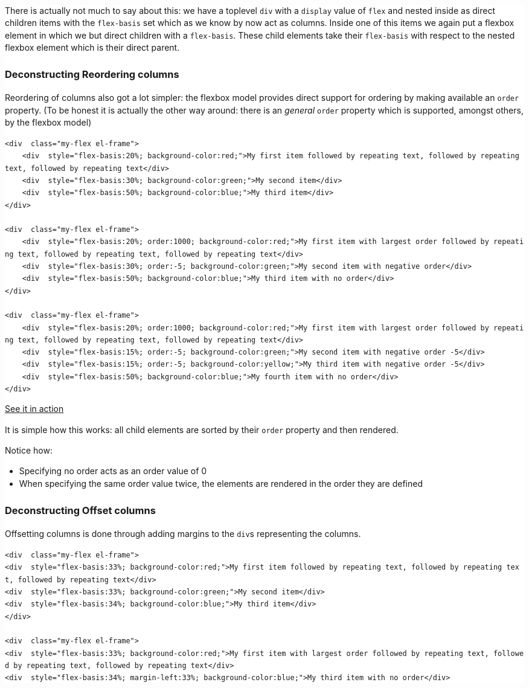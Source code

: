 There is actually not much to say about this: we have a toplevel `div` with a `display` value of `flex` and nested inside as direct children items with the `flex-basis` set which as we know by now act as columns. Inside one of this items we again put a flexbox element in which we but direct children with a `flex-basis`. These child elements take their `flex-basis` with respect to the nested flexbox element which is their direct parent.

### Deconstructing Reordering columns

Reordering of columns also got a lot simpler: the flexbox model provides direct support for ordering by making available an `order` property. (To be honest it is actually the other way around: there is an *general* `order` property which is supported, amongst others, by the flexbox model)

```
<div  class="my-flex el-frame">
	<div  style="flex-basis:20%; background-color:red;">My first item followed by repeating text, followed by repeating text, followed by repeating text</div>
	<div  style="flex-basis:30%; background-color:green;">My second item</div>
	<div  style="flex-basis:50%; background-color:blue;">My third item</div>
</div>

<div  class="my-flex el-frame">
	<div  style="flex-basis:20%; order:1000; background-color:red;">My first item with largest order followed by repeating text, followed by repeating text, followed by repeating text</div>
	<div  style="flex-basis:30%; order:-5; background-color:green;">My second item with negative order</div>
	<div  style="flex-basis:50%; background-color:blue;">My third item with no order</div>
</div>

<div  class="my-flex el-frame">
	<div  style="flex-basis:20%; order:1000; background-color:red;">My first item with largest order followed by repeating text, followed by repeating text, followed by repeating text</div>
	<div  style="flex-basis:15%; order:-5; background-color:green;">My second item with negative order -5</div>
	<div  style="flex-basis:15%; order:-5; background-color:yellow;">My third item with negative order -5</div>
	<div  style="flex-basis:50%; background-color:blue;">My fourth item with no order</div>
</div>
```
[See it in action](http://htmlpreview.github.io/?https://github.com/sergedesmedt/BootstrapDeconstructed/blob/master/Responsive%20Grid/ReorderingColsFlexboxCSS.Deconstructed.html)

It is simple how this works: all child elements are sorted by their `order` property and then rendered.

Notice how:
- Specifying no order acts as an order value of 0
- When specifying the same order value twice, the elements are rendered in the order they are defined

### Deconstructing Offset columns

Offsetting columns is done through adding margins to the `div`s representing the columns.

```
<div  class="my-flex el-frame">
<div  style="flex-basis:33%; background-color:red;">My first item followed by repeating text, followed by repeating text, followed by repeating text</div>
<div  style="flex-basis:33%; background-color:green;">My second item</div>
<div  style="flex-basis:34%; background-color:blue;">My third item</div>
</div>

<div  class="my-flex el-frame">
<div  style="flex-basis:33%; background-color:red;">My first item with largest order followed by repeating text, followed by repeating text, followed by repeating text</div>
<div  style="flex-basis:34%; margin-left:33%; background-color:blue;">My third item with no order</div>
```
